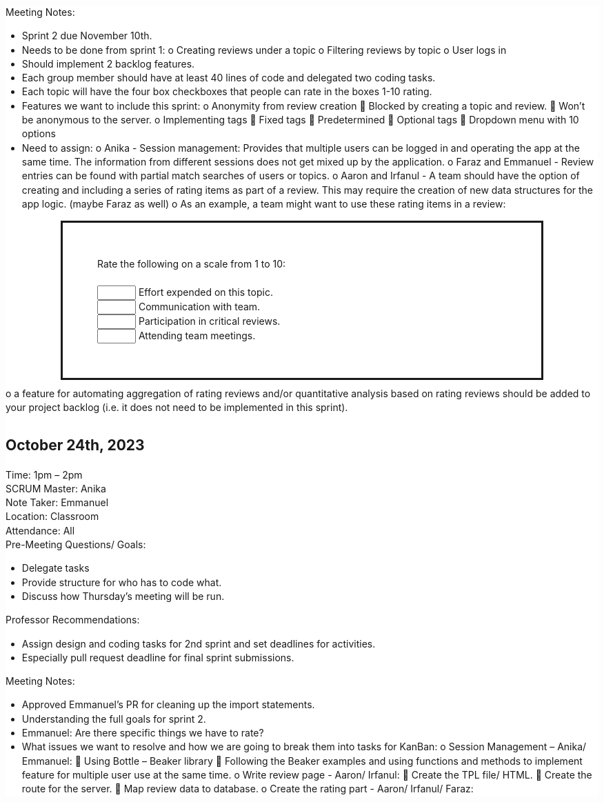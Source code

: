 Meeting Notes:
-	Sprint 2 due November 10th.
-	Needs to be done from sprint 1:
o	Creating reviews under a topic
o	Filtering reviews by topic
o	User logs in
-	Should implement 2 backlog features.
-	Each group member should have at least 40 lines of code and delegated two coding tasks.
-	Each topic will have the four box checkboxes that people can rate in the boxes 1-10 rating.
-	Features we want to include this sprint:
o	Anonymity from review creation
	Blocked by creating a topic and review.
	Won’t be anonymous to the server.
o	Implementing tags
	Fixed tags
	Predetermined
	Optional tags
	Dropdown menu with 10 options
-	Need to assign: 
o	Anika - Session management: Provides that multiple users can be logged in and operating the app at the same time. The information from different sessions does not get mixed up by the application. 
o	Faraz and Emmanuel - Review entries can be found with partial match searches of users or topics.
o	Aaron and Irfanul - A team should have the option of creating and including a series of rating items as part of a review. This may require the creation of new data structures for the app logic. (maybe Faraz as well)
o	As an example, a team might want to use these rating items in a review: 
<div style="padding: 50px; margin: 10px 80px; border: solid;"> 
Rate the following on a scale from 1 to 10:  <br><br> <input type="number" min="1" max="10"> Effort expended on this topic.   <br> <input type="number" min="1" max="10"> Communication with team.   <br> <input type="number" min="1" max="10"> Participation in critical reviews.   <br> <input type="number" min="1" max="10"> Attending team meetings.   <br> </div> 
o	a feature for automating aggregation of rating reviews and/or quantitative analysis based on rating reviews should be added to your project backlog (i.e. it does not need to be implemented in this sprint).

## October 24th, 2023
Time: 1pm – 2pm  
SCRUM Master: Anika		  
Note Taker: Emmanuel  
Location: Classroom  
Attendance: All  
Pre-Meeting Questions/ Goals:
-	Delegate tasks
-	Provide structure for who has to code what.
-	Discuss how Thursday’s meeting will be run.

Professor Recommendations:
-	Assign design and coding tasks for 2nd sprint and set deadlines for activities.
-	Especially pull request deadline for final sprint submissions.

Meeting Notes:
-	Approved Emmanuel’s PR for cleaning up the import statements.
-	Understanding the full goals for sprint 2.
-	Emmanuel: Are there specific things we have to rate?
-	What issues we want to resolve and how we are going to break them into tasks for KanBan:
o	Session Management – Anika/ Emmanuel:
	Using Bottle – Beaker library
	Following the Beaker examples and using functions and methods to implement feature for multiple user use at the same time.
o	Write review page - Aaron/ Irfanul:
	Create the TPL file/ HTML.
	Create the route for the server.
	Map review data to database.
o	Create the rating part - Aaron/ Irfanul/ Faraz: